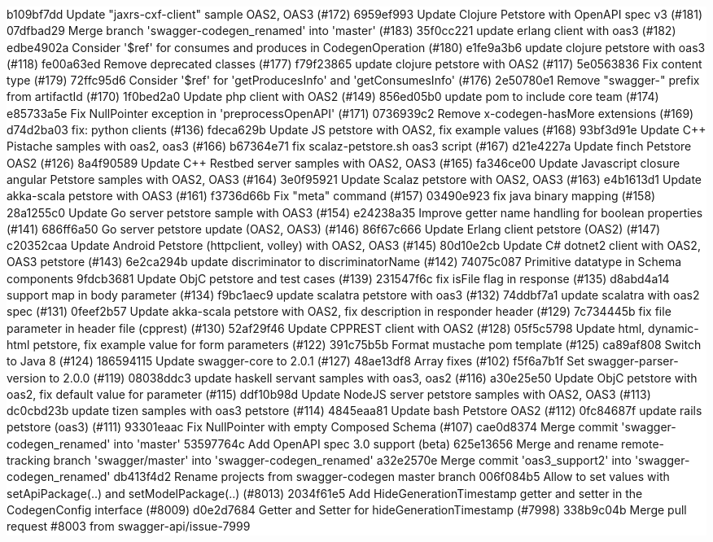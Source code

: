 b109bf7dd Update "jaxrs-cxf-client" sample OAS2, OAS3 (#172)
6959ef993 Update Clojure Petstore with OpenAPI spec v3 (#181)
07dfbad29 Merge branch 'swagger-codegen_renamed' into 'master' (#183)
35f0cc221 update erlang client with oas3 (#182)
edbe4902a Consider '$ref' for consumes and produces in CodegenOperation (#180)
e1fe9a3b6 update clojure petstore with oas3 (#118)
fe00a63ed Remove deprecated classes (#177)
f79f23865 update clojure petstore with OAS2 (#117)
5e0563836 Fix content type (#179)
72ffc95d6 Consider '$ref' for 'getProducesInfo' and 'getConsumesInfo' (#176)
2e50780e1 Remove "swagger-" prefix from artifactId (#170)
1f0bed2a0 Update php client with OAS2 (#149)
856ed05b0 update pom to include core team (#174)
e85733a5e Fix NullPointer exception in 'preprocessOpenAPI' (#171)
0736939c2 Remove x-codegen-hasMore extensions (#169)
d74d2ba03 fix: python clients (#136)
fdeca629b Update JS petstore with OAS2, fix example values (#168)
93bf3d91e Update C++ Pistache samples with oas2, oas3 (#166)
b67364e71 fix scalaz-petstore.sh oas3 script (#167)
d21e4227a Update finch Petstore OAS2 (#126)
8a4f90589 Update C++ Restbed server samples with OAS2, OAS3 (#165)
fa346ce00 Update Javascript closure angular Petstore samples with OAS2, OAS3 (#164)
3e0f95921 Update Scalaz petstore with OAS2, OAS3 (#163)
e4b1613d1 Update akka-scala petstore with OAS3 (#161)
f3736d66b Fix "meta" command (#157)
03490e923 fix java binary mapping (#158)
28a1255c0 Update Go server petstore sample with OAS3 (#154)
e24238a35 Improve getter name handling for boolean properties (#141)
686ff6a50 Go server petstore update (OAS2, OAS3) (#146)
86f67c666 Update Erlang client petstore (OAS2) (#147)
c20352caa Update Android Petstore (httpclient, volley) with OAS2, OAS3 (#145)
80d10e2cb Update C# dotnet2 client with OAS2, OAS3 petstore (#143)
6e2ca294b update discriminator to discriminatorName (#142)
74075c087 Primitive datatype in Schema components
9fdcb3681 Update ObjC petstore and test cases (#139)
231547f6c fix isFile flag in response (#135)
d8abd4a14 support map in body parameter (#134)
f9bc1aec9 update scalatra petstore with oas3 (#132)
74ddbf7a1 update scalatra with oas2 spec (#131)
0feef2b57 Update akka-scala petstore with OAS2, fix description in responder header (#129)
7c734445b fix file parameter in header file (cpprest) (#130)
52af29f46 Update CPPREST client with OAS2 (#128)
05f5c5798 Update html, dynamic-html petstore, fix example value for form parameters (#122)
391c75b5b Format mustache pom template (#125)
ca89af808 Switch to Java 8 (#124)
186594115 Update swagger-core to 2.0.1 (#127)
48ae13df8 Array fixes (#102)
f5f6a7b1f Set swagger-parser-version to 2.0.0 (#119)
08038ddc3 update haskell servant samples with oas3, oas2 (#116)
a30e25e50 Update ObjC petstore with oas2, fix default value for parameter (#115)
ddf10b98d Update NodeJS server petstore samples with OAS2, OAS3 (#113)
dc0cbd23b update tizen samples with oas3 petstore (#114)
4845eaa81 Update bash Petstore OAS2 (#112)
0fc84687f update rails petstore (oas3) (#111)
93301eaac Fix NullPointer with empty Composed Schema (#107)
cae0d8374 Merge commit 'swagger-codegen_renamed' into 'master'
53597764c Add OpenAPI spec 3.0 support (beta)
625e13656 Merge and rename remote-tracking branch 'swagger/master' into 'swagger-codegen_renamed'
a32e2570e Merge commit 'oas3_support2' into 'swagger-codegen_renamed'
db413f4d2 Rename projects from swagger-codegen master branch
006f084b5 Allow to set values with setApiPackage(..) and setModelPackage(..) (#8013)
2034f61e5 Add HideGenerationTimestamp getter and setter in the CodegenConfig interface (#8009)
d0e2d7684 Getter and Setter for hideGenerationTimestamp (#7998)
338b9c04b Merge pull request #8003 from swagger-api/issue-7999